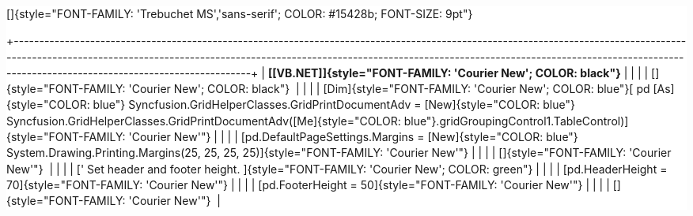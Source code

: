 []{style="FONT-FAMILY: 'Trebuchet MS','sans-serif'; COLOR: #15428b; FONT-SIZE: 9pt"} 

+-------------------------------------------------------------------------------------------------------------------------------------------------------------------------------------------------------------------------------------------------------------------------------------------------------------------------+
| **[\[VB.NET\]]{style="FONT-FAMILY: 'Courier New'; COLOR: black"}**                                                                                                                                                                                                                                                      |
|                                                                                                                                                                                                                                                                                                                         |
| []{style="FONT-FAMILY: 'Courier New'; COLOR: black"}                                                                                                                                                                                                                                                                    |
|                                                                                                                                                                                                                                                                                                                         |
| [Dim]{style="FONT-FAMILY: 'Courier New'; COLOR: blue"}[ pd [As]{style="COLOR: blue"} Syncfusion.GridHelperClasses.GridPrintDocumentAdv = [New]{style="COLOR: blue"} Syncfusion.GridHelperClasses.GridPrintDocumentAdv([Me]{style="COLOR: blue"}.gridGroupingControl1.TableControl)]{style="FONT-FAMILY: 'Courier New'"} |
|                                                                                                                                                                                                                                                                                                                         |
| [pd.DefaultPageSettings.Margins = [New]{style="COLOR: blue"} System.Drawing.Printing.Margins(25, 25, 25, 25)]{style="FONT-FAMILY: 'Courier New'"}                                                                                                                                                                       |
|                                                                                                                                                                                                                                                                                                                         |
| []{style="FONT-FAMILY: 'Courier New'"}                                                                                                                                                                                                                                                                                  |
|                                                                                                                                                                                                                                                                                                                         |
| [\' Set header and footer height. ]{style="FONT-FAMILY: 'Courier New'; COLOR: green"}                                                                                                                                                                                                                                   |
|                                                                                                                                                                                                                                                                                                                         |
| [pd.HeaderHeight = 70]{style="FONT-FAMILY: 'Courier New'"}                                                                                                                                                                                                                                                              |
|                                                                                                                                                                                                                                                                                                                         |
| [pd.FooterHeight = 50]{style="FONT-FAMILY: 'Courier New'"}                                                                                                                                                                                                                                                              |
|                                                                                                                                                                                                                                                                                                                         |
| []{style="FONT-FAMILY: 'Courier New'"}                                                                                                                                                                                                                                                                                  |